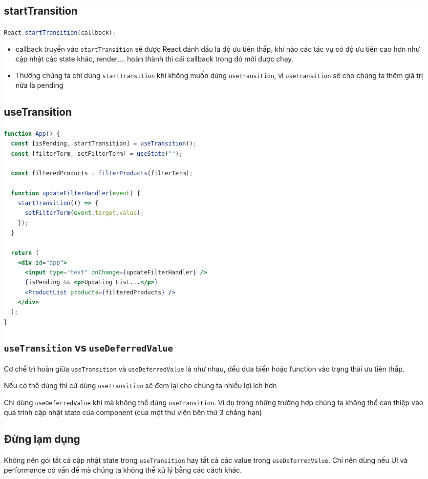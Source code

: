 ## startTransition

```jsx
React.startTransition(callback);
```

- callback truyền vào `startTransition` sẽ được React đánh dấu là độ ưu tiên thấp, khi nào các tác vụ có độ ưu tiên cao hơn như cập nhật các state khác, render,... hoàn thành thì cái callback trong đó mới được chạy.

- Thường chúng ta chỉ dùng `startTransition` khi không muốn dùng `useTransition`, vì `useTransition` sẽ cho chúng ta thêm giá trị nữa là pending

## useTransition

```jsx
function App() {
  const [isPending, startTransition] = useTransition();
  const [filterTerm, setFilterTerm] = useState("");

  const filteredProducts = filterProducts(filterTerm);

  function updateFilterHandler(event) {
    startTransition(() => {
      setFilterTerm(event.target.value);
    });
  }

  return (
    <div id="app">
      <input type="text" onChange={updateFilterHandler} />
      {isPending && <p>Updating List...</p>}
      <ProductList products={filteredProducts} />
    </div>
  );
}
```

## `useTransition` vs `useDeferredValue`

Cơ chế trì hoãn giữa `useTransition` và `useDeferredValue` là như nhau, đều đưa biến hoặc function vào trạng thái ưu tiên thấp.

Nếu có thể dùng thì cứ dùng `useTransition` sẽ đem lại cho chúng ta nhiều lợi ích hơn

Chỉ dùng `useDeferredValue` khi mà không thể dùng `useTransition`. Ví dụ trong những trường hợp chúng ta không thể can thiệp vào quá trình cập nhật state của component (của một thư viện bên thứ 3 chẳng hạn)

## Đừng lạm dụng

Không nên gói tất cả cập nhật state trong `useTransition` hay tất cả các value trong `useDeferredValue`. Chỉ nên dùng nếu UI và performance có vấn đề mà chúng ta không thể xử lý bằng các cách khác.


